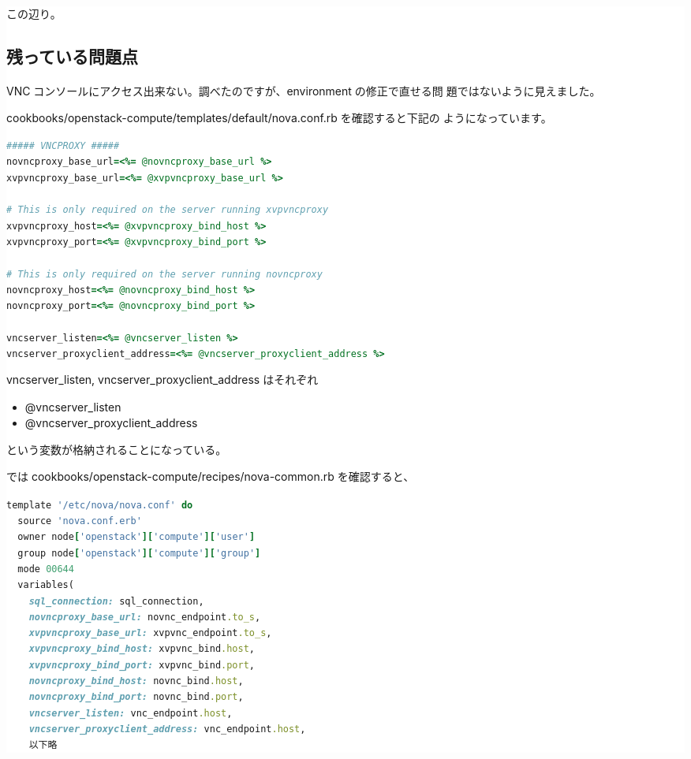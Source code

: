 この辺り。

残っている問題点
----

VNC コンソールにアクセス出来ない。調べたのですが、environment の修正で直せる問
題ではないように見えました。

cookbooks/openstack-compute/templates/default/nova.conf.rb を確認すると下記の
ようになっています。

``` ruby
##### VNCPROXY #####
novncproxy_base_url=<%= @novncproxy_base_url %>
xvpvncproxy_base_url=<%= @xvpvncproxy_base_url %>

# This is only required on the server running xvpvncproxy
xvpvncproxy_host=<%= @xvpvncproxy_bind_host %>
xvpvncproxy_port=<%= @xvpvncproxy_bind_port %>

# This is only required on the server running novncproxy
novncproxy_host=<%= @novncproxy_bind_host %>
novncproxy_port=<%= @novncproxy_bind_port %>

vncserver_listen=<%= @vncserver_listen %>
vncserver_proxyclient_address=<%= @vncserver_proxyclient_address %>
```

vncserver_listen, vncserver_proxyclient_address はそれぞれ

* @vncserver_listen
* @vncserver_proxyclient_address

という変数が格納されることになっている。

では cookbooks/openstack-compute/recipes/nova-common.rb を確認すると、

``` ruby
template '/etc/nova/nova.conf' do
  source 'nova.conf.erb'
  owner node['openstack']['compute']['user']
  group node['openstack']['compute']['group']
  mode 00644
  variables(
    sql_connection: sql_connection,
    novncproxy_base_url: novnc_endpoint.to_s,
    xvpvncproxy_base_url: xvpvnc_endpoint.to_s,
    xvpvncproxy_bind_host: xvpvnc_bind.host,
    xvpvncproxy_bind_port: xvpvnc_bind.port,
    novncproxy_bind_host: novnc_bind.host,
    novncproxy_bind_port: novnc_bind.port,
    vncserver_listen: vnc_endpoint.host,
    vncserver_proxyclient_address: vnc_endpoint.host,
    以下略
```
